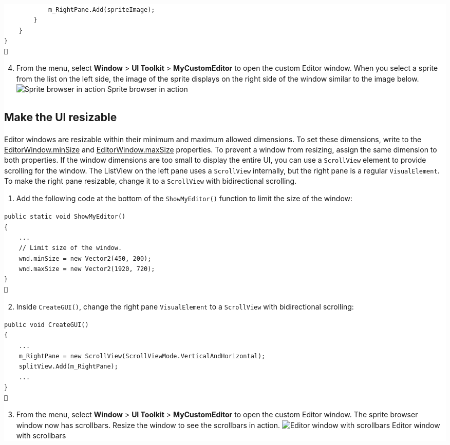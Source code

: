 ```
            m_RightPane.Add(spriteImage);
        }
    }
}

```

  4. From the menu, select **Window** > **UI Toolkit** > **MyCustomEditor** to open the custom Editor window. When you select a sprite from the list on the left side, the image of the sprite displays on the right side of the window similar to the image below.
![Sprite browser in action](https://docs.unity3d.com/6000.0/Documentation/uploads/Main/uie-howto-customeditor-window-final.png) Sprite browser in action


## Make the UI resizable
Editor windows are resizable within their minimum and maximum allowed dimensions. To set these dimensions, write to the [EditorWindow.minSize](https://docs.unity3d.com/6000.0/Documentation/ScriptReference/EditorWindow-minSize.html) and [EditorWindow.maxSize](https://docs.unity3d.com/6000.0/Documentation/ScriptReference/EditorWindow-maxSize.html) properties. To prevent a window from resizing, assign the same dimension to both properties.
If the window dimensions are too small to display the entire UI, you can use a `ScrollView` element to provide scrolling for the window. The ListView on the left pane uses a `ScrollView` internally, but the right pane is a regular `VisualElement`. To make the right pane resizable, change it to a `ScrollView` with bidirectional scrolling.
  1. Add the following code at the bottom of the `ShowMyEditor()` function to limit the size of the window:
```
public static void ShowMyEditor()
{
    ...
    // Limit size of the window.
    wnd.minSize = new Vector2(450, 200);
    wnd.maxSize = new Vector2(1920, 720);
}

```

  2. Inside `CreateGUI()`, change the right pane `VisualElement` to a `ScrollView` with bidirectional scrolling:
```
public void CreateGUI()
{
    ...
    m_RightPane = new ScrollView(ScrollViewMode.VerticalAndHorizontal);
    splitView.Add(m_RightPane);
    ...
}

```

  3. From the menu, select **Window** > **UI Toolkit** > **MyCustomEditor** to open the custom Editor window. The sprite browser window now has scrollbars. Resize the window to see the scrollbars in action.
![Editor window with scrollbars](https://docs.unity3d.com/6000.0/Documentation/uploads/Main/uie-howto-customeditor-window-scrollbars.png) Editor window with scrollbars
